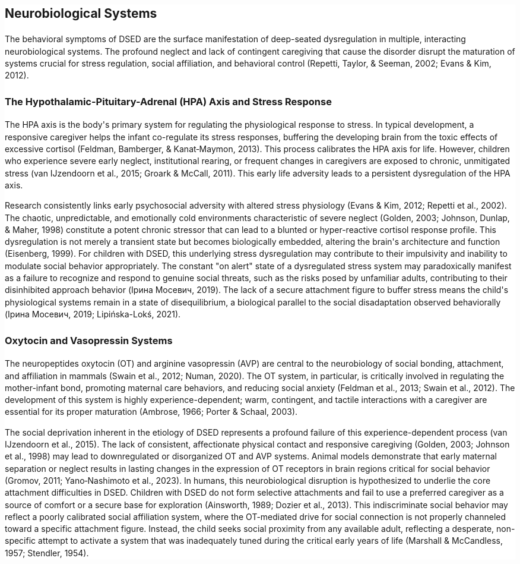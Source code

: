 ## Neurobiological Systems

The behavioral symptoms of DSED are the surface manifestation of deep-seated dysregulation in multiple, interacting neurobiological systems. The profound neglect and lack of contingent caregiving that cause the disorder disrupt the maturation of systems crucial for stress regulation, social affiliation, and behavioral control (Repetti, Taylor, & Seeman, 2002; Evans & Kim, 2012).

### The Hypothalamic-Pituitary-Adrenal (HPA) Axis and Stress Response

The HPA axis is the body's primary system for regulating the physiological response to stress. In typical development, a responsive caregiver helps the infant co-regulate its stress responses, buffering the developing brain from the toxic effects of excessive cortisol (Feldman, Bamberger, & Kanat‐Maymon, 2013). This process calibrates the HPA axis for life. However, children who experience severe early neglect, institutional rearing, or frequent changes in caregivers are exposed to chronic, unmitigated stress (van IJzendoorn et al., 2015; Groark & McCall, 2011). This early life adversity leads to a persistent dysregulation of the HPA axis.

Research consistently links early psychosocial adversity with altered stress physiology (Evans & Kim, 2012; Repetti et al., 2002). The chaotic, unpredictable, and emotionally cold environments characteristic of severe neglect (Golden, 2003; Johnson, Dunlap, & Maher, 1998) constitute a potent chronic stressor that can lead to a blunted or hyper-reactive cortisol response profile. This dysregulation is not merely a transient state but becomes biologically embedded, altering the brain's architecture and function (Eisenberg, 1999). For children with DSED, this underlying stress dysregulation may contribute to their impulsivity and inability to modulate social behavior appropriately. The constant "on alert" state of a dysregulated stress system may paradoxically manifest as a failure to recognize and respond to genuine social threats, such as the risks posed by unfamiliar adults, contributing to their disinhibited approach behavior (Ірина Мосевич, 2019). The lack of a secure attachment figure to buffer stress means the child's physiological systems remain in a state of disequilibrium, a biological parallel to the social disadaptation observed behaviorally (Ірина Мосевич, 2019; Lipińska-Lokś, 2021).

### Oxytocin and Vasopressin Systems

The neuropeptides oxytocin (OT) and arginine vasopressin (AVP) are central to the neurobiology of social bonding, attachment, and affiliation in mammals (Swain et al., 2012; Numan, 2020). The OT system, in particular, is critically involved in regulating the mother-infant bond, promoting maternal care behaviors, and reducing social anxiety (Feldman et al., 2013; Swain et al., 2012). The development of this system is highly experience-dependent; warm, contingent, and tactile interactions with a caregiver are essential for its proper maturation (Ambrose, 1966; Porter & Schaal, 2003).

The social deprivation inherent in the etiology of DSED represents a profound failure of this experience-dependent process (van IJzendoorn et al., 2015). The lack of consistent, affectionate physical contact and responsive caregiving (Golden, 2003; Johnson et al., 1998) may lead to downregulated or disorganized OT and AVP systems. Animal models demonstrate that early maternal separation or neglect results in lasting changes in the expression of OT receptors in brain regions critical for social behavior (Gromov, 2011; Yano‐Nashimoto et al., 2023). In humans, this neurobiological disruption is hypothesized to underlie the core attachment difficulties in DSED. Children with DSED do not form selective attachments and fail to use a preferred caregiver as a source of comfort or a secure base for exploration (Ainsworth, 1989; Dozier et al., 2013). This indiscriminate social behavior may reflect a poorly calibrated social affiliation system, where the OT-mediated drive for social connection is not properly channeled toward a specific attachment figure. Instead, the child seeks social proximity from any available adult, reflecting a desperate, non-specific attempt to activate a system that was inadequately tuned during the critical early years of life (Marshall & McCandless, 1957; Stendler, 1954).
